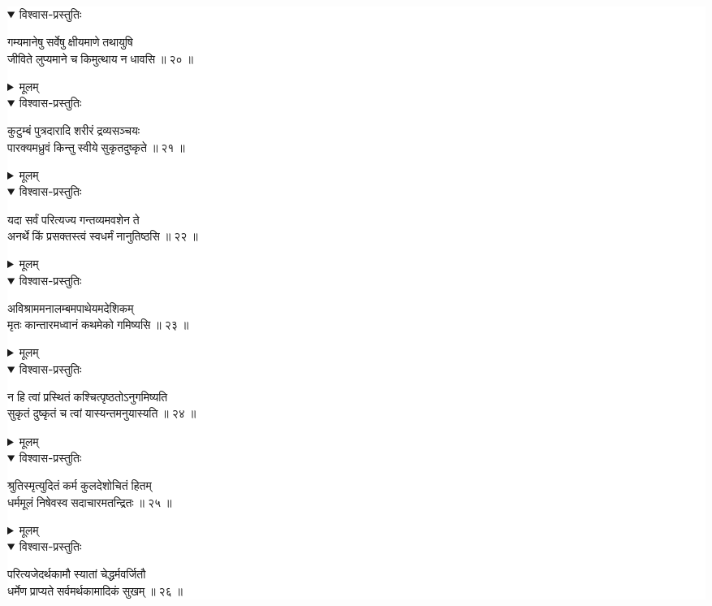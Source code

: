 

<details open><summary>विश्वास-प्रस्तुतिः</summary>

गम्यमानेषु सर्वेषु क्षीयमाणे तथायुषि  
जीविते लुप्यमाने च किमुत्थाय न धावसि ॥ २० ॥
</details>

<details><summary>मूलम्</summary></details>



<details open><summary>विश्वास-प्रस्तुतिः</summary>

कुटुम्बं पुत्रदारादि शरीरं द्रव्यसञ्चयः  
पारक्यमध्रुवं किन्तु स्वीये सुकृतदुष्कृते ॥ २१ ॥
</details>

<details><summary>मूलम्</summary></details>



<details open><summary>विश्वास-प्रस्तुतिः</summary>

यदा सर्वं परित्यज्य गन्तव्यमवशेन ते  
अनर्थे किं प्रसक्तस्त्वं स्वधर्मं नानुतिष्ठसि ॥ २२ ॥
</details>

<details><summary>मूलम्</summary></details>



<details open><summary>विश्वास-प्रस्तुतिः</summary>

अविश्राममनालम्बमपाथेयमदेशिकम्  
मृतः कान्तारमध्वानं कथमेको गमिष्यसि ॥ २३ ॥
</details>

<details><summary>मूलम्</summary></details>



<details open><summary>विश्वास-प्रस्तुतिः</summary>

न हि त्वां प्रस्थितं कश्चित्पृष्ठतोऽनुगमिष्यति  
सुकृतं दुष्कृतं च त्वां यास्यन्तमनुयास्यति ॥ २४ ॥
</details>

<details><summary>मूलम्</summary></details>



<details open><summary>विश्वास-प्रस्तुतिः</summary>

श्रुतिस्मृत्युदितं कर्म कुलदेशोचितं हितम्  
धर्ममूलं निषेवस्व सदाचारमतन्द्रितः ॥ २५ ॥
</details>

<details><summary>मूलम्</summary></details>



<details open><summary>विश्वास-प्रस्तुतिः</summary>

परित्यजेदर्थकामौ स्यातां चेद्धर्मवर्जितौ  
धर्मेण प्राप्यते सर्वमर्थकामादिकं सुखम् ॥ २६ ॥
</details>
